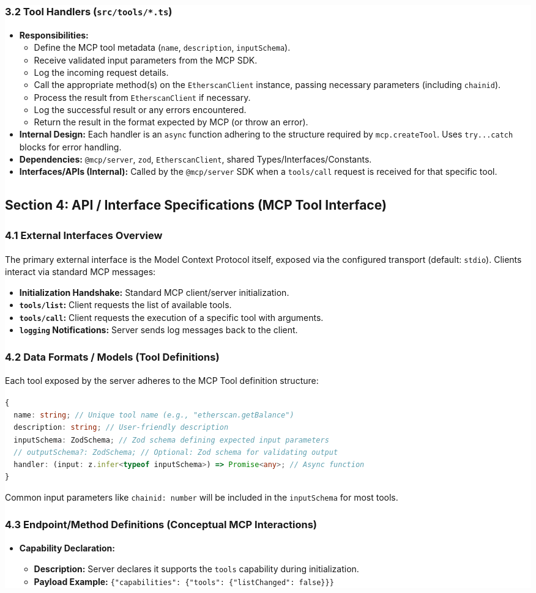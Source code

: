 ### 3.2 Tool Handlers (`src/tools/*.ts`)

- **Responsibilities:**
  - Define the MCP tool metadata (`name`, `description`, `inputSchema`).
  - Receive validated input parameters from the MCP SDK.
  - Log the incoming request details.
  - Call the appropriate method(s) on the `EtherscanClient` instance, passing necessary parameters (including `chainid`).
  - Process the result from `EtherscanClient` if necessary.
  - Log the successful result or any errors encountered.
  - Return the result in the format expected by MCP (or throw an error).
- **Internal Design:** Each handler is an `async` function adhering to the structure required by `mcp.createTool`. Uses `try...catch` blocks for error handling.
- **Dependencies:** `@mcp/server`, `zod`, `EtherscanClient`, shared Types/Interfaces/Constants.
- **Interfaces/APIs (Internal):** Called by the `@mcp/server` SDK when a `tools/call` request is received for that specific tool.

## Section 4: API / Interface Specifications (MCP Tool Interface)

### 4.1 External Interfaces Overview

The primary external interface is the Model Context Protocol itself, exposed via the configured transport (default: `stdio`). Clients interact via standard MCP messages:

- **Initialization Handshake:** Standard MCP client/server initialization.
- **`tools/list`:** Client requests the list of available tools.
- **`tools/call`:** Client requests the execution of a specific tool with arguments.
- **`logging` Notifications:** Server sends log messages back to the client.

### 4.2 Data Formats / Models (Tool Definitions)

Each tool exposed by the server adheres to the MCP Tool definition structure:

```typescript
{
  name: string; // Unique tool name (e.g., "etherscan.getBalance")
  description: string; // User-friendly description
  inputSchema: ZodSchema; // Zod schema defining expected input parameters
  // outputSchema?: ZodSchema; // Optional: Zod schema for validating output
  handler: (input: z.infer<typeof inputSchema>) => Promise<any>; // Async function
}
```

Common input parameters like `chainid: number` will be included in the `inputSchema` for most tools.

### 4.3 Endpoint/Method Definitions (Conceptual MCP Interactions)

- **Capability Declaration:**

  - **Description:** Server declares it supports the `tools` capability during initialization.
  - **Payload Example:** `{"capabilities": {"tools": {"listChanged": false}}}`

